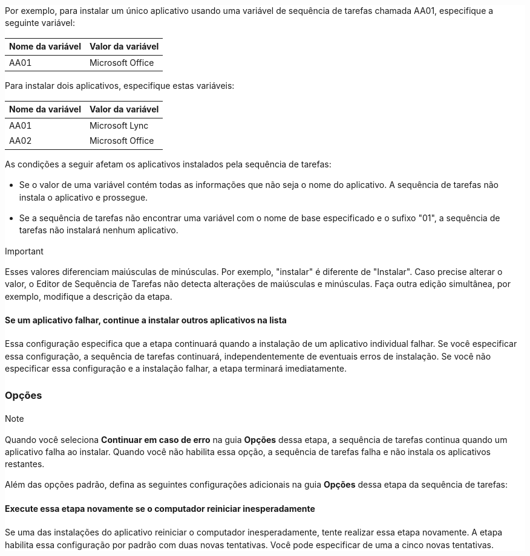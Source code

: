 Por exemplo, para instalar um único aplicativo usando uma variável de sequência de tarefas chamada AA01, especifique a seguinte variável:  

|Nome da variável|Valor da variável|  
|-------------------|--------------------|  
|AA01|Microsoft Office|  

Para instalar dois aplicativos, especifique estas variáveis:  

|Nome da variável|Valor da variável|  
|-------------------|--------------------|  
|AA01|Microsoft Lync|  
|AA02|Microsoft Office|  

As condições a seguir afetam os aplicativos instalados pela sequência de tarefas:  

- Se o valor de uma variável contém todas as informações que não seja o nome do aplicativo. A sequência de tarefas não instala o aplicativo e prossegue.  

- Se a sequência de tarefas não encontrar uma variável com o nome de base especificado e o sufixo "01", a sequência de tarefas não instalará nenhum aplicativo.  

> [!Important]  
> Esses valores diferenciam maiúsculas de minúsculas. Por exemplo, "instalar" é diferente de "Instalar". Caso precise alterar o valor, o Editor de Sequência de Tarefas não detecta alterações de maiúsculas e minúsculas. Faça outra edição simultânea, por exemplo, modifique a descrição da etapa.

#### <a name="if-an-application-fails-continue-installing-other-applications-in-the-list"></a>Se um aplicativo falhar, continue a instalar outros aplicativos na lista

Essa configuração especifica que a etapa continuará quando a instalação de um aplicativo individual falhar. Se você especificar essa configuração, a sequência de tarefas continuará, independentemente de eventuais erros de instalação. Se você não especificar essa configuração e a instalação falhar, a etapa terminará imediatamente.  

### <a name="options"></a>Opções

> [!NOTE]  
> Quando você seleciona **Continuar em caso de erro** na guia **Opções** dessa etapa, a sequência de tarefas continua quando um aplicativo falha ao instalar. Quando você não habilita essa opção, a sequência de tarefas falha e não instala os aplicativos restantes.  

Além das opções padrão, defina as seguintes configurações adicionais na guia **Opções** dessa etapa da sequência de tarefas:  

#### <a name="retry-this-step-if-computer-unexpectedly-restarts"></a>Execute essa etapa novamente se o computador reiniciar inesperadamente

Se uma das instalações do aplicativo reiniciar o computador inesperadamente, tente realizar essa etapa novamente. A etapa habilita essa configuração por padrão com duas novas tentativas. Você pode especificar de uma a cinco novas tentativas.  
